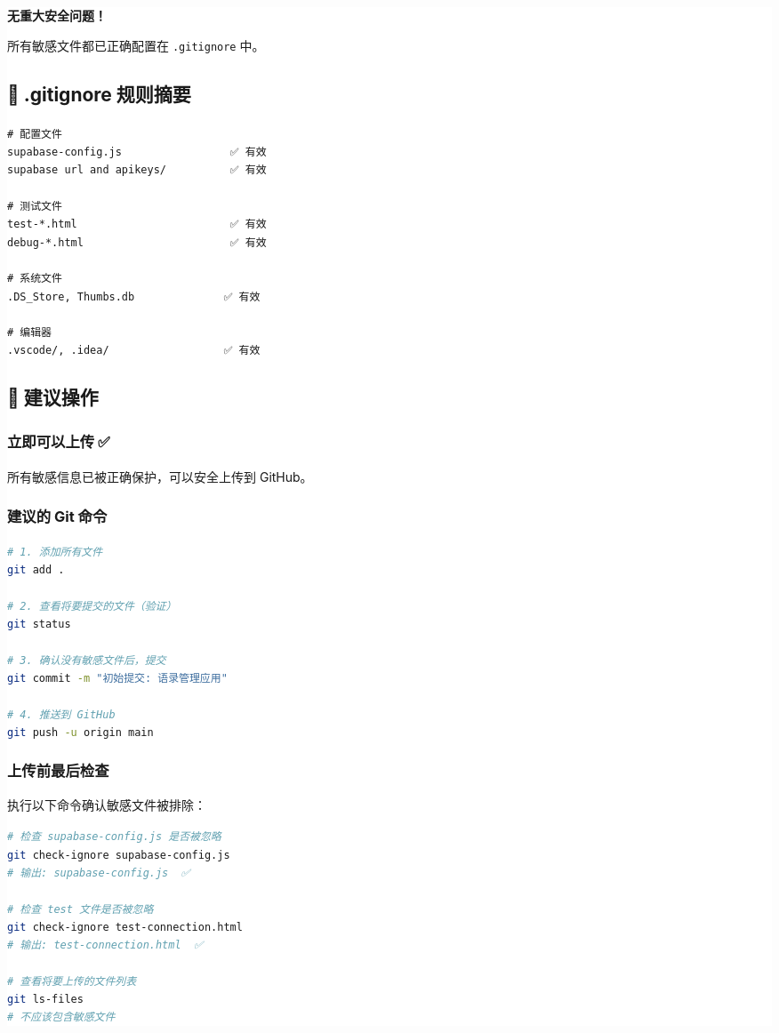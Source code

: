 **无重大安全问题！**

所有敏感文件都已正确配置在 `.gitignore` 中。

## 📝 .gitignore 规则摘要

```gitignore
# 配置文件
supabase-config.js                 ✅ 有效
supabase url and apikeys/          ✅ 有效

# 测试文件  
test-*.html                        ✅ 有效
debug-*.html                       ✅ 有效

# 系统文件
.DS_Store, Thumbs.db              ✅ 有效

# 编辑器
.vscode/, .idea/                  ✅ 有效
```

## 🎯 建议操作

### 立即可以上传 ✅

所有敏感信息已被正确保护，可以安全上传到 GitHub。

### 建议的 Git 命令

```bash
# 1. 添加所有文件
git add .

# 2. 查看将要提交的文件（验证）
git status

# 3. 确认没有敏感文件后，提交
git commit -m "初始提交: 语录管理应用"

# 4. 推送到 GitHub
git push -u origin main
```

### 上传前最后检查

执行以下命令确认敏感文件被排除：

```bash
# 检查 supabase-config.js 是否被忽略
git check-ignore supabase-config.js
# 输出: supabase-config.js  ✅

# 检查 test 文件是否被忽略
git check-ignore test-connection.html
# 输出: test-connection.html  ✅

# 查看将要上传的文件列表
git ls-files
# 不应该包含敏感文件
```
